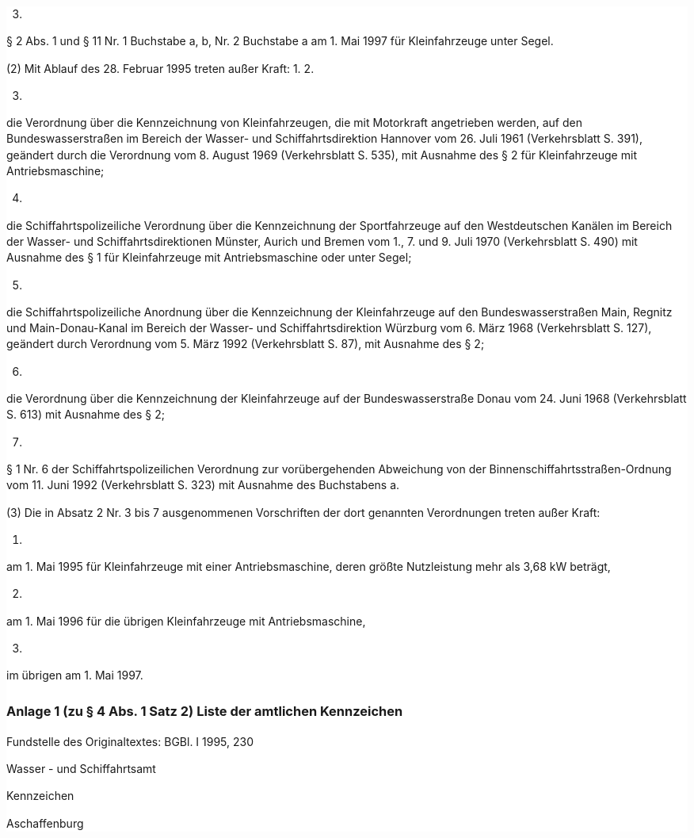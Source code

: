 3.  
§ 2 Abs. 1 und § 11 Nr. 1 Buchstabe a, b, Nr. 2 Buchstabe a am 1. Mai 1997 für Kleinfahrzeuge unter Segel.

(2) Mit Ablauf des 28. Februar 1995 treten außer Kraft:
1.
2.

3.  
die Verordnung über die Kennzeichnung von Kleinfahrzeugen, die mit Motorkraft angetrieben werden, auf den Bundeswasserstraßen im Bereich der Wasser- und Schiffahrtsdirektion Hannover vom 26. Juli 1961 (Verkehrsblatt S. 391), geändert durch die Verordnung vom 8. August 1969 (Verkehrsblatt S. 535), mit Ausnahme des § 2 für Kleinfahrzeuge mit Antriebsmaschine;

4.  
die Schiffahrtspolizeiliche Verordnung über die Kennzeichnung der Sportfahrzeuge auf den Westdeutschen Kanälen im Bereich der Wasser- und Schiffahrtsdirektionen Münster, Aurich und Bremen vom 1., 7. und 9. Juli 1970 (Verkehrsblatt S. 490) mit Ausnahme des § 1 für Kleinfahrzeuge mit Antriebsmaschine oder unter Segel;

5.  
die Schiffahrtspolizeiliche Anordnung über die Kennzeichnung der Kleinfahrzeuge auf den Bundeswasserstraßen Main, Regnitz und Main-Donau-Kanal im Bereich der Wasser- und Schiffahrtsdirektion Würzburg vom 6. März 1968 (Verkehrsblatt S. 127), geändert durch Verordnung vom 5. März 1992 (Verkehrsblatt S. 87), mit Ausnahme des § 2;

6.  
die Verordnung über die Kennzeichnung der Kleinfahrzeuge auf der Bundeswasserstraße Donau vom 24. Juni 1968 (Verkehrsblatt S. 613) mit Ausnahme des § 2;

7.  
§ 1 Nr. 6 der Schiffahrtspolizeilichen Verordnung zur vorübergehenden Abweichung von der Binnenschiffahrtsstraßen-Ordnung vom 11. Juni 1992 (Verkehrsblatt S. 323) mit Ausnahme des Buchstabens a.

(3) Die in Absatz 2 Nr. 3 bis 7 ausgenommenen Vorschriften der dort genannten Verordnungen treten außer Kraft:

1.  
am 1. Mai 1995 für Kleinfahrzeuge mit einer Antriebsmaschine, deren größte Nutzleistung mehr als 3,68 kW beträgt,

2.  
am 1. Mai 1996 für die übrigen Kleinfahrzeuge mit Antriebsmaschine,

3.  
im übrigen am 1. Mai 1997.

### Anlage 1 (zu § 4 Abs. 1 Satz 2) Liste der amtlichen Kennzeichen

Fundstelle des Originaltextes: BGBl. I 1995, 230

Wasser - und Schiffahrtsamt

Kennzeichen

Aschaffenburg

